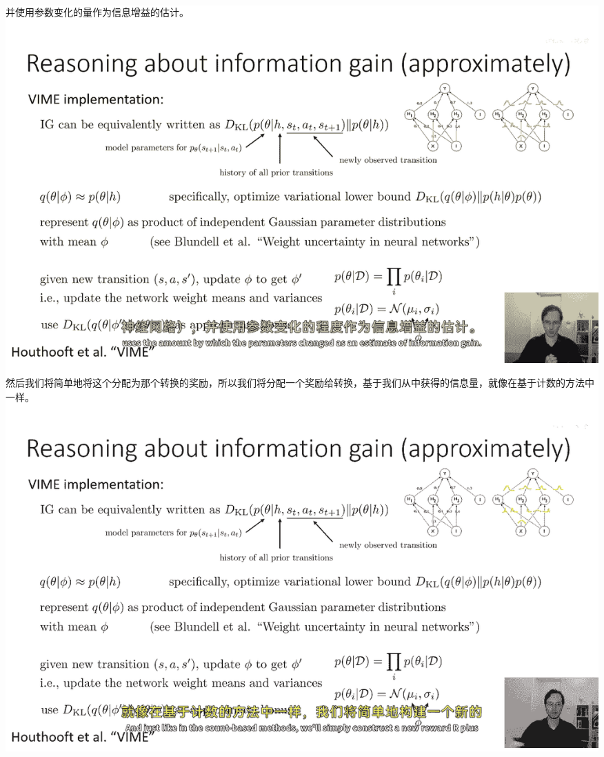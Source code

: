 并使用参数变化的量作为信息增益的估计。

![](img/90689b8a306b223de80c819076a7e599_121.png)

然后我们将简单地将这个分配为那个转换的奖励，所以我们将分配一个奖励给转换，基于我们从中获得的信息量，就像在基于计数的方法中一样。



![](img/90689b8a306b223de80c819076a7e599_123.png)
